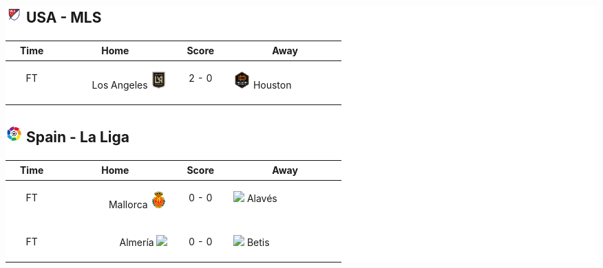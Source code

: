 
## <img src="/static/logos/USA-MLS.png" height="25px"> USA - MLS

<div align="center">

&emsp;Time&emsp; | &emsp;&emsp;&emsp;&emsp;Home&emsp;&emsp;&emsp;&emsp; | &emsp;Score&emsp; | &emsp;&emsp;&emsp;&emsp;Away&emsp;&emsp;&emsp;&emsp; |
| ------------ | ------------ | ------------ | ------------ |
| <p align="center">FT</p> | <p align="right">Los Angeles <img src="/static/logos/Los Angeles FC.png" height="25px"></p> | <p align="center">2 - 0</p> | <p align="left"><img src="/static/logos/Houston Dynamo FC.png" height="25px"> Houston</p> |
</div>


## <img src="/static/logos/Spain-La Liga.png" height="25px"> Spain - La Liga

<div align="center">

&emsp;Time&emsp; | &emsp;&emsp;&emsp;&emsp;Home&emsp;&emsp;&emsp;&emsp; | &emsp;Score&emsp; | &emsp;&emsp;&emsp;&emsp;Away&emsp;&emsp;&emsp;&emsp; |
| ------------ | ------------ | ------------ | ------------ |
| <p align="center">FT</p> | <p align="right">Mallorca <img src="/static/logos/Real Club Deportivo Mallorca.png" height="25px"></p> | <p align="center">0 - 0</p> | <p align="left"><img src="/static/logos/Deportivo Alavés.png" height="25px"> Alavés</p> |
| <p align="center">FT</p> | <p align="right">Almería <img src="/static/logos/UD Almería.png" height="25px"></p> | <p align="center">0 - 0</p> | <p align="left"><img src="/static/logos/Real Betis Balompié.png" height="25px"> Betis</p> |